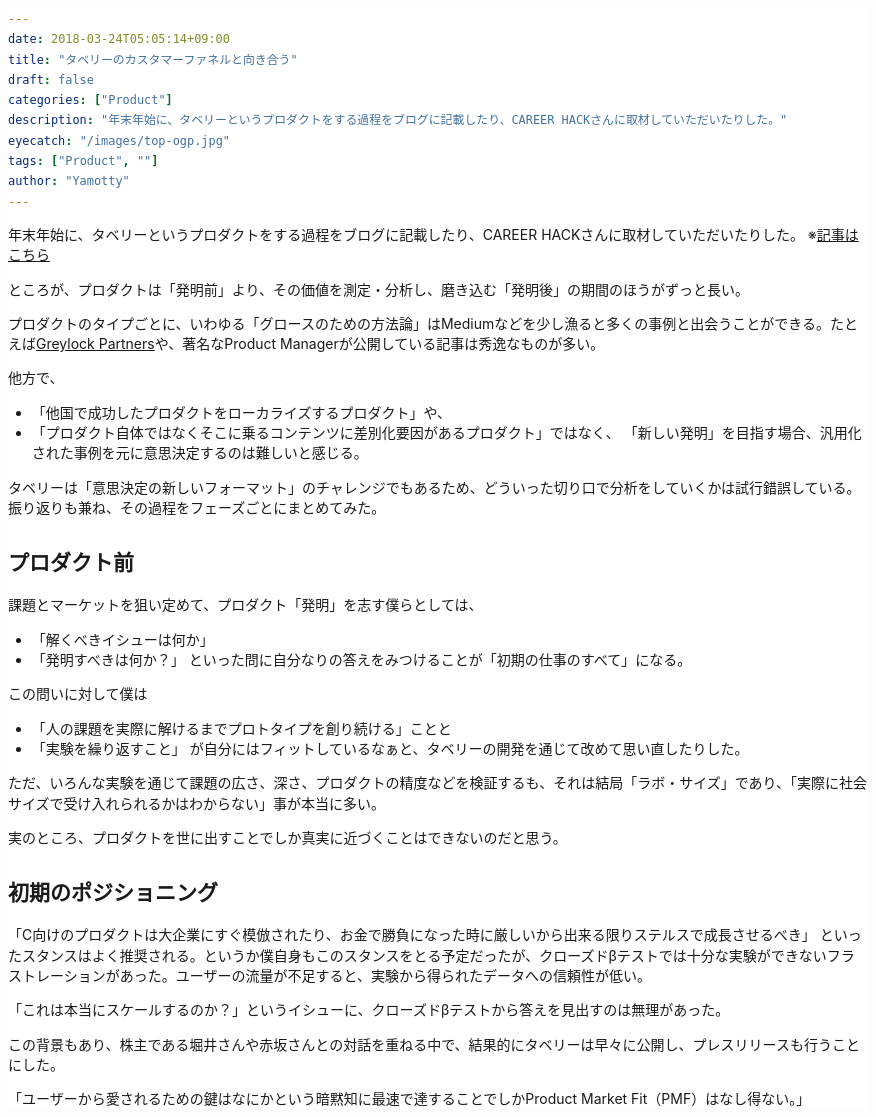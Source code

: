 ```yaml
---
date: 2018-03-24T05:05:14+09:00
title: "タベリーのカスタマーファネルと向き合う"
draft: false
categories: ["Product"]
description: "年末年始に、タベリーというプロダクトをする過程をブログに記載したり、CAREER HACKさんに取材していただいたりした。"
eyecatch: "/images/top-ogp.jpg"
tags: ["Product", ""]
author: "Yamotty"
---
```


年末年始に、タベリーというプロダクトをする過程をブログに記載したり、CAREER HACKさんに取材していただいたりした。
※[記事はこちら](https://careerhack.en-japan.com/report/detail/911)

ところが、プロダクトは「発明前」より、その価値を測定・分析し、磨き込む「発明後」の期間のほうがずっと長い。

プロダクトのタイプごとに、いわゆる「グロースのための方法論」はMediumなどを少し漁ると多くの事例と出会うことができる。たとえば[Greylock Partners](https://news.greylock.com/@greylockvc)や、著名なProduct Managerが公開している記事は秀逸なものが多い。

他方で、

- 「他国で成功したプロダクトをローカライズするプロダクト」や、
- 「プロダクト自体ではなくそこに乗るコンテンツに差別化要因があるプロダクト」ではなく、
「新しい発明」を目指す場合、汎用化された事例を元に意思決定するのは難しいと感じる。

タベリーは「意思決定の新しいフォーマット」のチャレンジでもあるため、どういった切り口で分析をしていくかは試行錯誤している。振り返りも兼ね、その過程をフェーズごとにまとめてみた。

## プロダクト前
課題とマーケットを狙い定めて、プロダクト「発明」を志す僕らとしては、

- 「解くべきイシューは何か」
- 「発明すべきは何か？」
といった問に自分なりの答えをみつけることが「初期の仕事のすべて」になる。

この問いに対して僕は

- 「人の課題を実際に解けるまでプロトタイプを創り続ける」ことと
- 「実験を繰り返すこと」
が自分にはフィットしているなぁと、タベリーの開発を通じて改めて思い直したりした。

ただ、いろんな実験を通じて課題の広さ、深さ、プロダクトの精度などを検証するも、それは結局「ラボ・サイズ」であり、「実際に社会サイズで受け入れられるかはわからない」事が本当に多い。

実のところ、プロダクトを世に出すことでしか真実に近づくことはできないのだと思う。

## 初期のポジショニング
「C向けのプロダクトは大企業にすぐ模倣されたり、お金で勝負になった時に厳しいから出来る限りステルスで成長させるべき」
といったスタンスはよく推奨される。というか僕自身もこのスタンスをとる予定だったが、クローズドβテストでは十分な実験ができないフラストレーションがあった。ユーザーの流量が不足すると、実験から得られたデータへの信頼性が低い。

「これは本当にスケールするのか？」というイシューに、クローズドβテストから答えを見出すのは無理があった。

この背景もあり、株主である堀井さんや赤坂さんとの対話を重ねる中で、結果的にタベリーは早々に公開し、プレスリリースも行うことにした。

「ユーザーから愛されるための鍵はなにかという暗黙知に最速で達することでしかProduct Market Fit（PMF）はなし得ない。」
